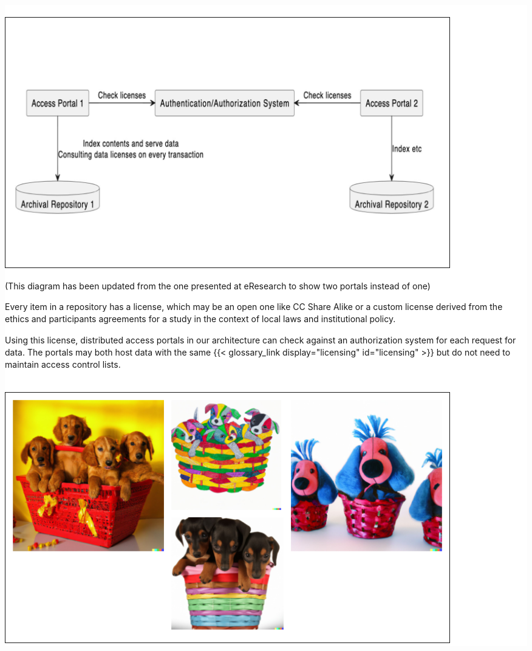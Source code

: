 [ro-crate]: http://ptsefton.com/2019/11/05/RO-Crate%20eResearch%20Australasia%202019/index.html

</section>

<br>

<section typeof='http://purl.org/ontology/bibo/Slide'>
<img src='Slide11.png' alt='' title='Slide: 11' border='1'  width='85%%'/>

(This diagram has been updated from the one presented at eResearch to show two portals instead of one)

Every item in a repository has a license, which may be an open one like CC Share Alike or a custom license derived from the ethics and participants agreements for a study in the context of local laws and institutional policy.

Using this license, distributed access portals in our architecture can check against an authorization system for each request for data. The portals may both host data with the same {{< glossary_link display="licensing" id="licensing" >}} but do not need to maintain access control lists.

</section>

<br>

<section typeof='http://purl.org/ontology/bibo/Slide'>
<img src='Slide12.png' alt='' title='Slide: 12' border='1'  width='85%%'/>


[fair]: https://www.nature.com/articles/sdata201618
[care]: https://www.gida-global.org/care
[cadre]: https://ardc.edu.au/project/cadre/
[cilogon]: https://www.cilogon.org/